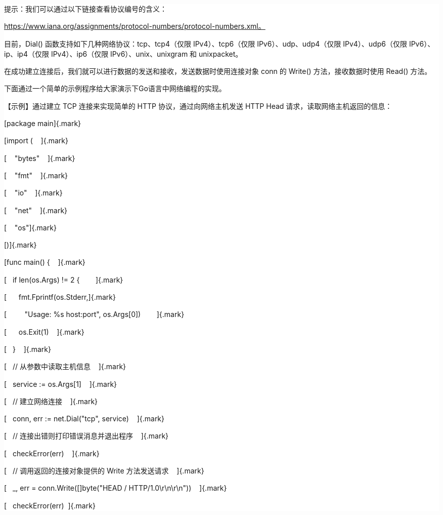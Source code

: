 提示：我们可以通过以下链接查看协议编号的含义：

https://www.iana.org/assignments/protocol-numbers/protocol-numbers.xml。

目前，Dial() 函数支持如下几种网络协议：tcp、tcp4（仅限
IPv4）、tcp6（仅限 IPv6）、udp、udp4（仅限 IPv4）、udp6（仅限
IPv6）、ip、ip4（仅限 IPv4）、ip6（仅限 IPv6）、unix、unixgram 和
unixpacket。

在成功建立连接后，我们就可以进行数据的发送和接收，发送数据时使用连接对象
conn 的 Write() 方法，接收数据时使用 Read() 方法。

下面通过一个简单的示例程序给大家演示下Go语言中网络编程的实现。

【示例】通过建立 TCP 连接来实现简单的 HTTP 协议，通过向网络主机发送 HTTP
Head 请求，读取网络主机返回的信息：

[package main]{.mark}

[import (    ]{.mark}

[    \"bytes\"    ]{.mark}

[    \"fmt\"    ]{.mark}

[    \"io\"    ]{.mark}

[    \"net\"    ]{.mark}

[    \"os\"]{.mark}

[)]{.mark}

[func main() {    ]{.mark}

[   if len(os.Args) != 2 {        ]{.mark}

[      fmt.Fprintf(os.Stderr,]{.mark}

[         \"Usage: %s host:port\", os.Args\[0\])        ]{.mark}

[      os.Exit(1)    ]{.mark}

[   }    ]{.mark}

[   // 从参数中读取主机信息    ]{.mark}

[   service := os.Args\[1\]    ]{.mark}

[   // 建立网络连接    ]{.mark}

[   conn, err := net.Dial(\"tcp\", service)    ]{.mark}

[   // 连接出错则打印错误消息并退出程序    ]{.mark}

[   checkError(err)    ]{.mark}

[   // 调用返回的连接对象提供的 Write 方法发送请求    ]{.mark}

[   \_, err = conn.Write(\[\]byte(\"HEAD / HTTP/1.0\\r\\n\\r\\n\"))  
 ]{.mark}

[   checkError(err)  ]{.mark}
